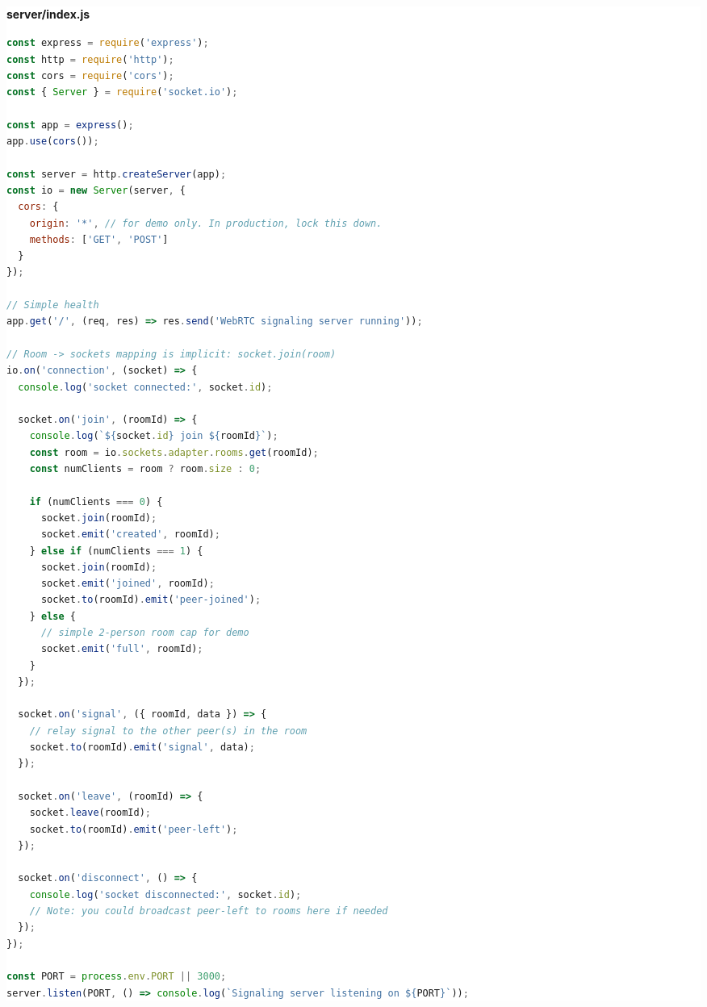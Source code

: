 **server/index.js**

```js
const express = require('express');
const http = require('http');
const cors = require('cors');
const { Server } = require('socket.io');

const app = express();
app.use(cors());

const server = http.createServer(app);
const io = new Server(server, {
  cors: {
    origin: '*', // for demo only. In production, lock this down.
    methods: ['GET', 'POST']
  }
});

// Simple health
app.get('/', (req, res) => res.send('WebRTC signaling server running'));

// Room -> sockets mapping is implicit: socket.join(room)
io.on('connection', (socket) => {
  console.log('socket connected:', socket.id);

  socket.on('join', (roomId) => {
    console.log(`${socket.id} join ${roomId}`);
    const room = io.sockets.adapter.rooms.get(roomId);
    const numClients = room ? room.size : 0;

    if (numClients === 0) {
      socket.join(roomId);
      socket.emit('created', roomId);
    } else if (numClients === 1) {
      socket.join(roomId);
      socket.emit('joined', roomId);
      socket.to(roomId).emit('peer-joined');
    } else {
      // simple 2-person room cap for demo
      socket.emit('full', roomId);
    }
  });

  socket.on('signal', ({ roomId, data }) => {
    // relay signal to the other peer(s) in the room
    socket.to(roomId).emit('signal', data);
  });

  socket.on('leave', (roomId) => {
    socket.leave(roomId);
    socket.to(roomId).emit('peer-left');
  });

  socket.on('disconnect', () => {
    console.log('socket disconnected:', socket.id);
    // Note: you could broadcast peer-left to rooms here if needed
  });
});

const PORT = process.env.PORT || 3000;
server.listen(PORT, () => console.log(`Signaling server listening on ${PORT}`));
```
